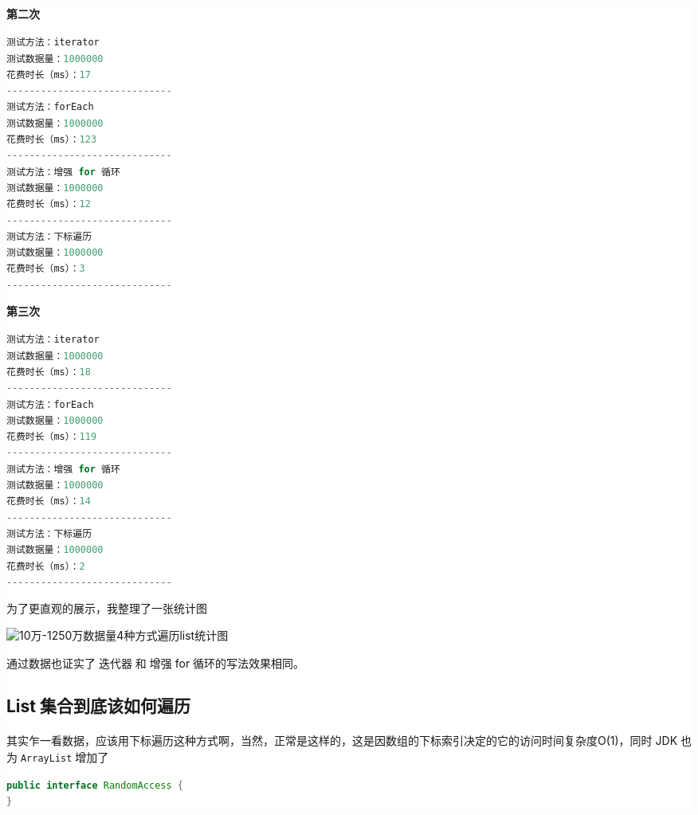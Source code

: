 **第二次**

```java
测试方法：iterator
测试数据量：1000000
花费时长（ms）：17
-----------------------------
测试方法：forEach
测试数据量：1000000
花费时长（ms）：123
-----------------------------
测试方法：增强 for 循环
测试数据量：1000000
花费时长（ms）：12
-----------------------------
测试方法：下标遍历
测试数据量：1000000
花费时长（ms）：3
-----------------------------
```

**第三次**

```java
测试方法：iterator
测试数据量：1000000
花费时长（ms）：18
-----------------------------
测试方法：forEach
测试数据量：1000000
花费时长（ms）：119
-----------------------------
测试方法：增强 for 循环
测试数据量：1000000
花费时长（ms）：14
-----------------------------
测试方法：下标遍历
测试数据量：1000000
花费时长（ms）：2
-----------------------------
```

为了更直观的展示，我整理了一张统计图

![10万-1250万数据量4种方式遍历list统计图](https://i.loli.net/2020/11/28/VR5IWpXJtTPgKAB.png)

通过数据也证实了 迭代器 和 增强 for 循环的写法效果相同。

## List 集合到底该如何遍历

其实乍一看数据，应该用下标遍历这种方式啊，当然，正常是这样的，这是因数组的下标索引决定的它的访问时间复杂度O(1)，同时 JDK 也为 ``ArrayList`` 增加了

```java
public interface RandomAccess {
}
```
